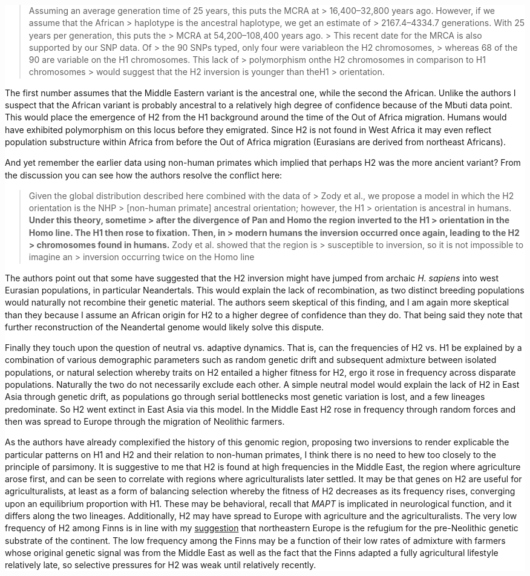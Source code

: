 > Assuming an average generation time of 25 years, this puts the MCRA at > 16,400–32,800 years ago. However, if we assume that the African > haplotype is the ancestral haplotype, we get an estimate of > 2167.4–4334.7 generations. With 25 years per generation, this puts the > MCRA at 54,200–108,400 years ago. >
> This recent date for the MRCA is also supported by our SNP data. Of > the 90 SNPs typed, only four were variableon the H2 chromosomes, > whereas 68 of the 90 are variable on the H1 chromosomes. This lack of > polymorphism onthe H2 chromosomes in comparison to H1 chromosomes > would suggest that the H2 inversion is younger than theH1 > orientation.

The first number assumes that the Middle Eastern variant is the ancestral one, while the second the African. Unlike the authors I suspect that the African variant is probably ancestral to a relatively high degree of confidence because of the Mbuti data point. This would place the emergence of H2 from the H1 background around the time of the Out of Africa migration. Humans would have exhibited polymorphism on this locus before they emigrated. Since H2 is not found in West Africa it may even reflect population substructure within Africa from before the Out of Africa migration (Eurasians are derived from northeast Africans).

And yet remember the earlier data using non-human primates which implied that perhaps H2 was the more ancient variant? From the discussion you can see how the authors resolve the conflict here:

> Given the global distribution described here combined with the data of > Zody et al., we propose a model in which the H2 orientation is the NHP > \[non-human primate\] ancestral orientation; however, the H1 > orientation is ancestral in humans. **Under this theory, sometime > after the divergence of Pan and Homo the region inverted to the H1 > orientation in the Homo line. The H1 then rose to fixation. Then, in > modern humans the inversion occurred once again, leading to the H2 > chromosomes found in humans.** Zody et al. showed that the region is > susceptible to inversion, so it is not impossible to imagine an > inversion occurring twice on the Homo line

The authors point out that some have suggested that the H2 inversion might have jumped from archaic *H. sapiens* into west Eurasian populations, in particular Neandertals. This would explain the lack of recombination, as two distinct breeding populations would naturally not recombine their genetic material. The authors seem skeptical of this finding, and I am again more skeptical than they because I assume an African origin for H2 to a higher degree of confidence than they do. That being said they note that further reconstruction of the Neandertal genome would likely solve this dispute.

Finally they touch upon the question of neutral vs. adaptive dynamics. That is, can the frequencies of H2 vs. H1 be explained by a combination of various demographic parameters such as random genetic drift and subsequent admixture between isolated populations, or natural selection whereby traits on H2 entailed a higher fitness for H2, ergo it rose in frequency across disparate populations. Naturally the two do not necessarily exclude each other. A simple neutral model would explain the lack of H2 in East Asia through genetic drift, as populations go through serial bottlenecks most genetic variation is lost, and a few lineages predominate. So H2 went extinct in East Asia via this model. In the Middle East H2 rose in frequency through random forces and then was spread to Europe through the migration of Neolithic farmers.

As the authors have already complexified the history of this genomic region, proposing two inversions to render explicable the particular patterns on H1 and H2 and their relation to non-human primates, I think there is no need to hew too closely to the principle of parsimony. It is suggestive to me that H2 is found at high frequencies in the Middle East, the region where agriculture arose first, and can be seen to correlate with regions where agriculturalists later settled. It may be that genes on H2 are useful for agriculturalists, at least as a form of balancing selection whereby the fitness of H2 decreases as its frequency rises, converging upon an equilibrium proportion with H1. These may be behavioral, recall that *MAPT* is implicated in neurological function, and it differs along the two lineages. Additionally, H2 may have spread to Europe with agriculture and the agriculturalists. The very low frequency of H2 among Finns is in line with my [suggestion](https://www.gnxp.com/blog/2010/01/where-are-paleolithic-europeans.php) that northeastern Europe is the refugium for the pre-Neolithic genetic substrate of the continent. The low frequency among the Finns may be a function of their low rates of admixture with farmers whose original genetic signal was from the Middle East as well as the fact that the Finns adapted a fully agricultural lifestyle relatively late, so selective pressures for H2 was weak until relatively recently.
